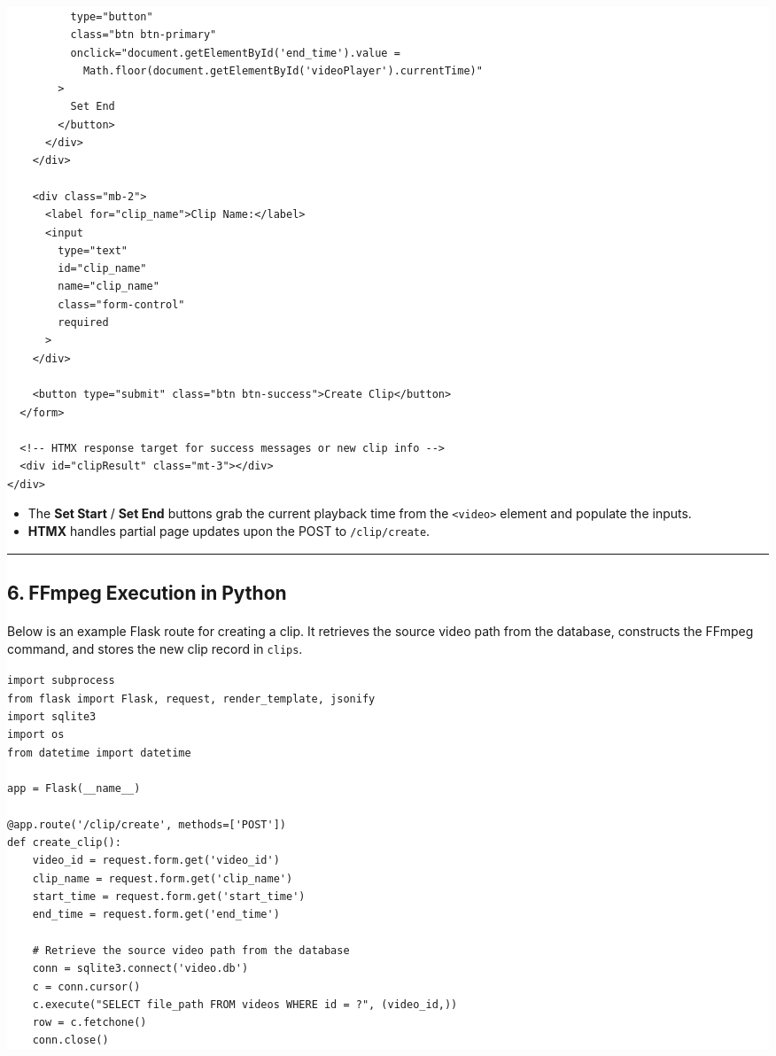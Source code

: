               type="button"
              class="btn btn-primary"
              onclick="document.getElementById('end_time').value =
                Math.floor(document.getElementById('videoPlayer').currentTime)"
            >
              Set End
            </button>
          </div>
        </div>

        <div class="mb-2">
          <label for="clip_name">Clip Name:</label>
          <input
            type="text"
            id="clip_name"
            name="clip_name"
            class="form-control"
            required
          >
        </div>

        <button type="submit" class="btn btn-success">Create Clip</button>
      </form>

      <!-- HTMX response target for success messages or new clip info -->
      <div id="clipResult" class="mt-3"></div>
    </div>

- The **Set Start** / **Set End** buttons grab the current playback time from the `<video>` element and populate the inputs.  
- **HTMX** handles partial page updates upon the POST to `/clip/create`.

---

## 6. FFmpeg Execution in Python

Below is an example Flask route for creating a clip. It retrieves the source video path from the database, constructs the FFmpeg command, and stores the new clip record in `clips`.

    import subprocess
    from flask import Flask, request, render_template, jsonify
    import sqlite3
    import os
    from datetime import datetime

    app = Flask(__name__)

    @app.route('/clip/create', methods=['POST'])
    def create_clip():
        video_id = request.form.get('video_id')
        clip_name = request.form.get('clip_name')
        start_time = request.form.get('start_time')
        end_time = request.form.get('end_time')

        # Retrieve the source video path from the database
        conn = sqlite3.connect('video.db')
        c = conn.cursor()
        c.execute("SELECT file_path FROM videos WHERE id = ?", (video_id,))
        row = c.fetchone()
        conn.close()
